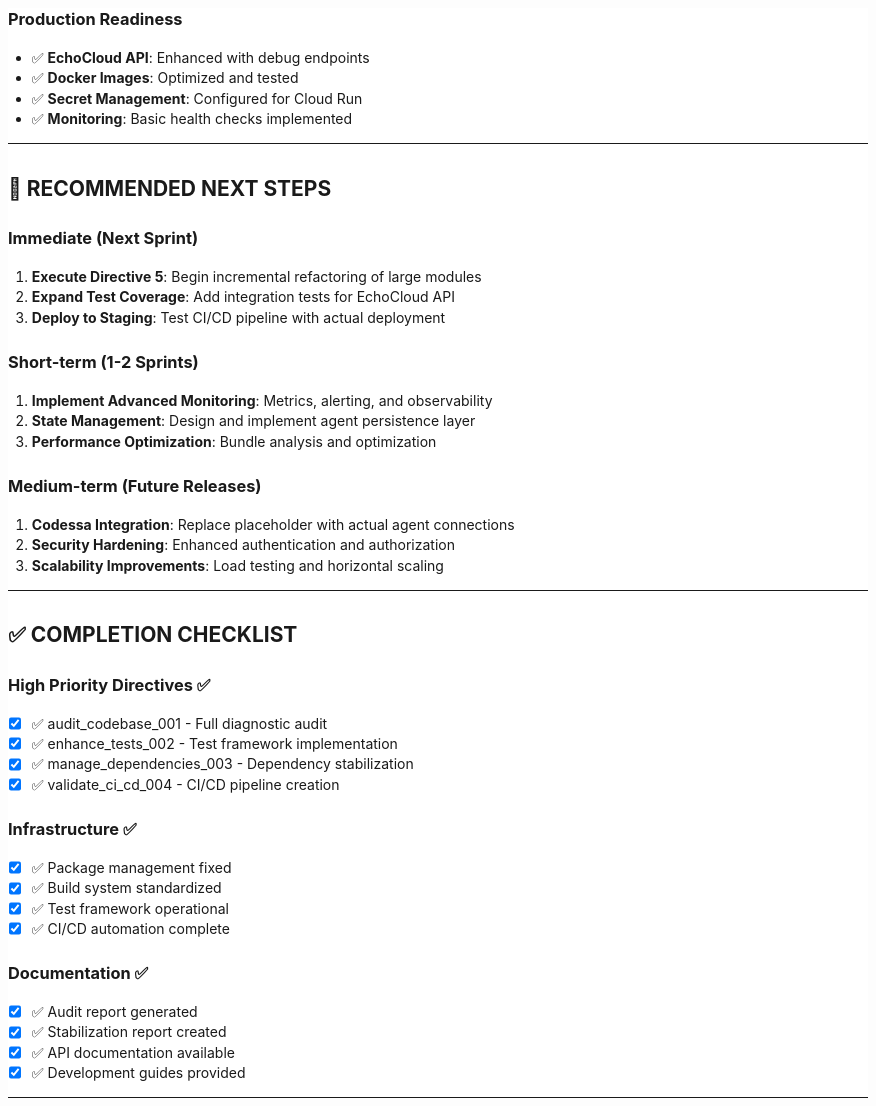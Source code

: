 ### **Production Readiness**

- ✅ **EchoCloud API**: Enhanced with debug endpoints
- ✅ **Docker Images**: Optimized and tested
- ✅ **Secret Management**: Configured for Cloud Run
- ✅ **Monitoring**: Basic health checks implemented

---

## 🔮 **RECOMMENDED NEXT STEPS**

### **Immediate (Next Sprint)**

1. **Execute Directive 5**: Begin incremental refactoring of large modules
2. **Expand Test Coverage**: Add integration tests for EchoCloud API
3. **Deploy to Staging**: Test CI/CD pipeline with actual deployment

### **Short-term (1-2 Sprints)**

1. **Implement Advanced Monitoring**: Metrics, alerting, and observability
2. **State Management**: Design and implement agent persistence layer
3. **Performance Optimization**: Bundle analysis and optimization

### **Medium-term (Future Releases)**

1. **Codessa Integration**: Replace placeholder with actual agent connections
2. **Security Hardening**: Enhanced authentication and authorization
3. **Scalability Improvements**: Load testing and horizontal scaling

---

## ✅ **COMPLETION CHECKLIST**

### **High Priority Directives** ✅

- [x] ✅ audit_codebase_001 - Full diagnostic audit
- [x] ✅ enhance_tests_002 - Test framework implementation
- [x] ✅ manage_dependencies_003 - Dependency stabilization
- [x] ✅ validate_ci_cd_004 - CI/CD pipeline creation

### **Infrastructure** ✅

- [x] ✅ Package management fixed
- [x] ✅ Build system standardized
- [x] ✅ Test framework operational
- [x] ✅ CI/CD automation complete

### **Documentation** ✅

- [x] ✅ Audit report generated
- [x] ✅ Stabilization report created
- [x] ✅ API documentation available
- [x] ✅ Development guides provided

---
